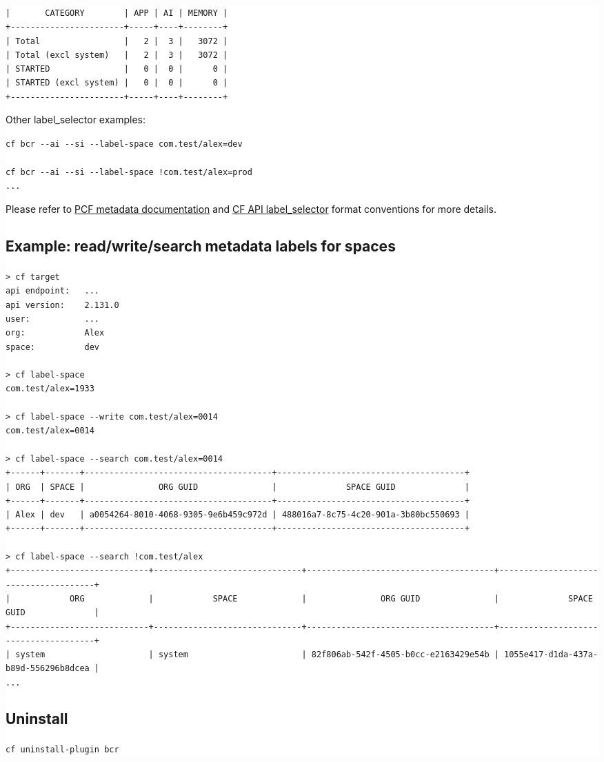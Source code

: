 ```
|       CATEGORY        | APP | AI | MEMORY |
+-----------------------+-----+----+--------+
| Total                 |   2 |  3 |   3072 |
| Total (excl system)   |   2 |  3 |   3072 |
| STARTED               |   0 |  0 |      0 |
| STARTED (excl system) |   0 |  0 |      0 |
+-----------------------+-----+----+--------+
```

Other label_selector examples:

```
cf bcr --ai --si --label-space com.test/alex=dev

cf bcr --ai --si --label-space !com.test/alex=prod
...
```
Please refer to [PCF metadata documentation](https://docs.pivotal.io/pivotalcf/2-6/adminguide/metadata.html) and [CF API label_selector](https://v3-apidocs.cloudfoundry.org/version/3.74.0/index.html#labels-and-selectors) format conventions for more details.


## Example: read/write/search metadata labels for spaces

```
> cf target
api endpoint:   ...
api version:    2.131.0
user:           ...
org:            Alex
space:          dev

> cf label-space
com.test/alex=1933

> cf label-space --write com.test/alex=0014
com.test/alex=0014

> cf label-space --search com.test/alex=0014
+------+-------+--------------------------------------+--------------------------------------+
| ORG  | SPACE |               ORG GUID               |              SPACE GUID              |
+------+-------+--------------------------------------+--------------------------------------+
| Alex | dev   | a0054264-8010-4068-9305-9e6b459c972d | 488016a7-8c75-4c20-901a-3b80bc550693 |
+------+-------+--------------------------------------+--------------------------------------+

> cf label-space --search !com.test/alex
+----------------------------+------------------------------+--------------------------------------+--------------------------------------+
|            ORG             |            SPACE             |               ORG GUID               |              SPACE GUID              |
+----------------------------+------------------------------+--------------------------------------+--------------------------------------+
| system                     | system                       | 82f806ab-542f-4505-b0cc-e2163429e54b | 1055e417-d1da-437a-b89d-556296b8dcea |
...
```

## Uninstall

```
cf uninstall-plugin bcr
```
